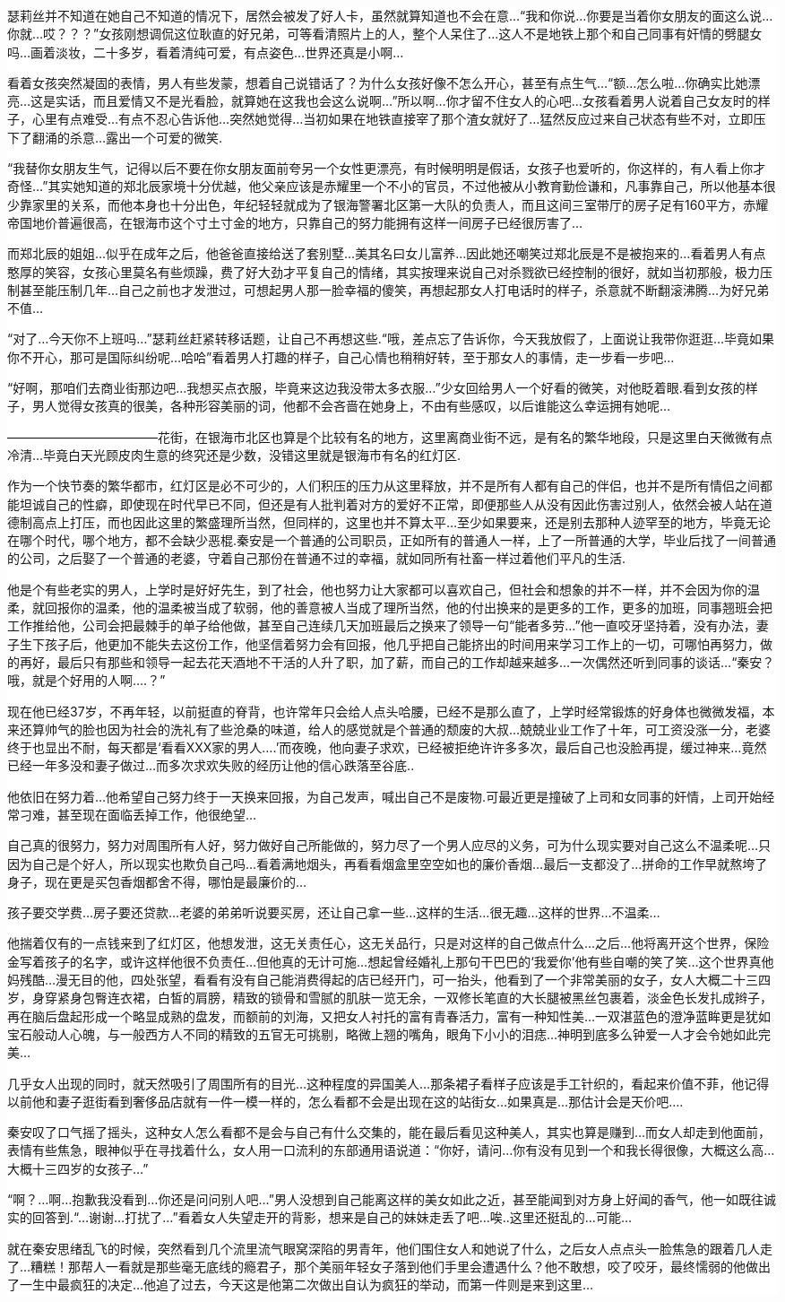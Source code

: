 瑟莉丝并不知道在她自己不知道的情况下，居然会被发了好人卡，虽然就算知道也不会在意…“我和你说…你要是当着你女朋友的面这么说…你就…哎？？？”女孩刚想调侃这位耿直的好兄弟，可等看清照片上的人，整个人呆住了…这人不是地铁上那个和自己同事有奸情的劈腿女吗…画着淡妆，二十多岁，看着清纯可爱，有点姿色…世界还真是小啊…

看着女孩突然凝固的表情，男人有些发蒙，想着自己说错话了？为什么女孩好像不怎么开心，甚至有点生气…“额…怎么啦…你确实比她漂亮…这是实话，而且爱情又不是光看脸，就算她在这我也会这么说啊…”所以啊…你才留不住女人的心吧…女孩看着男人说着自己女友时的样子，心里有点难受…有点不忍心告诉他…突然她觉得…当初如果在地铁直接宰了那个渣女就好了…猛然反应过来自己状态有些不对，立即压下了翻涌的杀意…露出一个可爱的微笑.

“我替你女朋友生气，记得以后不要在你女朋友面前夸另一个女性更漂亮，有时候明明是假话，女孩子也爱听的，你这样的，有人看上你才奇怪…”其实她知道的郑北辰家境十分优越，他父亲应该是赤耀里一个不小的官员，不过他被从小教育勤俭谦和，凡事靠自己，所以他基本很少靠家里的关系，而他本身也十分出色，年纪轻轻就成为了银海警署北区第一大队的负责人，而且这间三室带厅的房子足有160平方，赤耀帝国地价普遍很高，在银海市这个寸土寸金的地方，只靠自己的努力能拥有这样一间房子已经很厉害了…

而郑北辰的姐姐…似乎在成年之后，他爸爸直接给送了套别墅…美其名曰女儿富养…因此她还嘲笑过郑北辰是不是被抱来的…看着男人有点憨厚的笑容，女孩心里莫名有些烦躁，费了好大劲才平复自己的情绪，其实按理来说自己对杀戮欲已经控制的很好，就如当初那般，极力压制甚至能压制几年…自己之前也才发泄过，可想起男人那一脸幸福的傻笑，再想起那女人打电话时的样子，杀意就不断翻滚沸腾…为好兄弟不值…

“对了…今天你不上班吗…”瑟莉丝赶紧转移话题，让自己不再想这些.“哦，差点忘了告诉你，今天我放假了，上面说让我带你逛逛…毕竟如果你不开心，那可是国际纠纷呢…哈哈”看着男人打趣的样子，自己心情也稍稍好转，至于那女人的事情，走一步看一步吧…

“好啊，那咱们去商业街那边吧…我想买点衣服，毕竟来这边我没带太多衣服…”少女回给男人一个好看的微笑，对他眨着眼.看到女孩的样子，男人觉得女孩真的很美，各种形容美丽的词，他都不会吝啬在她身上，不由有些感叹，以后谁能这么幸运拥有她呢…

————————————花街，在银海市北区也算是个比较有名的地方，这里离商业街不远，是有名的繁华地段，只是这里白天微微有点冷清…毕竟白天光顾皮肉生意的终究还是少数，没错这里就是银海市有名的红灯区.

作为一个快节奏的繁华都市，红灯区是必不可少的，人们积压的压力从这里释放，并不是所有人都有自己的伴侣，也并不是所有情侣之间都能坦诚自己的性癖，即使现在时代早已不同，但还是有人批判着对方的爱好不正常，即便那些人从没有因此伤害过别人，依然会被人站在道德制高点上打压，而也因此这里的繁盛理所当然，但同样的，这里也并不算太平…至少如果要来，还是别去那种人迹罕至的地方，毕竟无论在哪个时代，哪个地方，都不会缺少恶棍.秦安是一个普通的公司职员，正如所有的普通人一样，上了一所普通的大学，毕业后找了一间普通的公司，之后娶了一个普通的老婆，守着自己那份在普通不过的幸福，就如同所有社畜一样过着他们平凡的生活.

他是个有些老实的男人，上学时是好好先生，到了社会，他也努力让大家都可以喜欢自己，但社会和想象的并不一样，并不会因为你的温柔，就回报你的温柔，他的温柔被当成了软弱，他的善意被人当成了理所当然，他的付出换来的是更多的工作，更多的加班，同事翘班会把工作推给他，公司会把最棘手的单子给他做，甚至自己连续几天加班最后之换来了领导一句“能者多劳…”他一直咬牙坚持着，没有办法，妻子生下孩子后，他更加不能失去这份工作，他坚信着努力会有回报，他几乎把自己能挤出的时间用来学习工作上的一切，可哪怕再努力，做的再好，最后只有那些和领导一起去花天酒地不干活的人升了职，加了薪，而自己的工作却越来越多…一次偶然还听到同事的谈话…“秦安？哦，就是个好用的人啊….？”

现在他已经37岁，不再年轻，以前挺直的脊背，也许常年只会给人点头哈腰，已经不是那么直了，上学时经常锻炼的好身体也微微发福，本来还算帅气的脸也因为社会的洗礼有了些沧桑的味道，给人的感觉就是个普通的颓废的大叔…兢兢业业工作了十年，可工资没涨一分，老婆终于也显出不耐，每天都是‘看看XXX家的男人….’而夜晚，他向妻子求欢，已经被拒绝许许多多次，最后自己也没脸再提，缓过神来…竟然已经一年多没和妻子做过…而多次求欢失败的经历让他的信心跌落至谷底..

他依旧在努力着…他希望自己努力终于一天换来回报，为自己发声，喊出自己不是废物.可最近更是撞破了上司和女同事的奸情，上司开始经常刁难，甚至现在面临丢掉工作，他很绝望…

自己真的很努力，努力对周围所有人好，努力做好自己所能做的，努力尽了一个男人应尽的义务，可为什么现实要对自己这么不温柔呢…只因为自己是个好人，所以现实也欺负自己吗…看着满地烟头，再看看烟盒里空空如也的廉价香烟…最后一支都没了…拼命的工作早就熬垮了身子，现在更是买包香烟都舍不得，哪怕是最廉价的…

孩子要交学费…房子要还贷款…老婆的弟弟听说要买房，还让自己拿一些…这样的生活…很无趣…这样的世界…不温柔…

他揣着仅有的一点钱来到了红灯区，他想发泄，这无关责任心，这无关品行，只是对这样的自己做点什么…之后…他将离开这个世界，保险金写着孩子的名字，或许这样他很不负责任…但他真的无计可施…想起曾经婚礼上那句干巴巴的‘我爱你’他有些自嘲的笑了笑…这个世界真他妈残酷…漫无目的他，四处张望，看看有没有自己能消费得起的店已经开门，可一抬头，他看到了一个非常美丽的女子，女人大概二十三四岁，身穿紧身包臀连衣裙，白皙的肩膀，精致的锁骨和雪腻的肌肤一览无余，一双修长笔直的大长腿被黑丝包裹着，淡金色长发扎成辫子，再在脑后盘起形成一个略显成熟的盘发，而额前的刘海，又把女人衬托的富有青春活力，富有一种知性美…一双湛蓝色的澄净蓝眸更是犹如宝石般动人心魄，与一般西方人不同的精致的五官无可挑剔，略微上翘的嘴角，眼角下小小的泪痣…神明到底多么钟爱一人才会令她如此完美…

几乎女人出现的同时，就天然吸引了周围所有的目光…这种程度的异国美人…那条裙子看样子应该是手工针织的，看起来价值不菲，他记得以前他和妻子逛街看到奢侈品店就有一件一模一样的，怎么看都不会是出现在这的站街女…如果真是…那估计会是天价吧….

秦安叹了口气摇了摇头，这种女人怎么看都不是会与自己有什么交集的，能在最后看见这种美人，其实也算是赚到…而女人却走到他面前，表情有些焦急，眼神似乎在寻找着什么，女人用一口流利的东部通用语说道：“你好，请问…你有没有见到一个和我长得很像，大概这么高…大概十三四岁的女孩子…”

“啊？…啊…抱歉我没看到…你还是问问别人吧…”男人没想到自己能离这样的美女如此之近，甚至能闻到对方身上好闻的香气，他一如既往诚实的回答到.“…谢谢…打扰了…”看着女人失望走开的背影，想来是自己的妹妹走丢了吧…唉..这里还挺乱的…可能…

就在秦安思绪乱飞的时候，突然看到几个流里流气眼窝深陷的男青年，他们围住女人和她说了什么，之后女人点点头一脸焦急的跟着几人走了…糟糕！那帮人一看就是那些毫无底线的瘾君子，那个美丽年轻女子落到他们手里会遭遇什么？他不敢想，咬了咬牙，最终懦弱的他做出了一生中最疯狂的决定…他追了过去，今天这是他第二次做出自认为疯狂的举动，而第一件则是来到这里…
